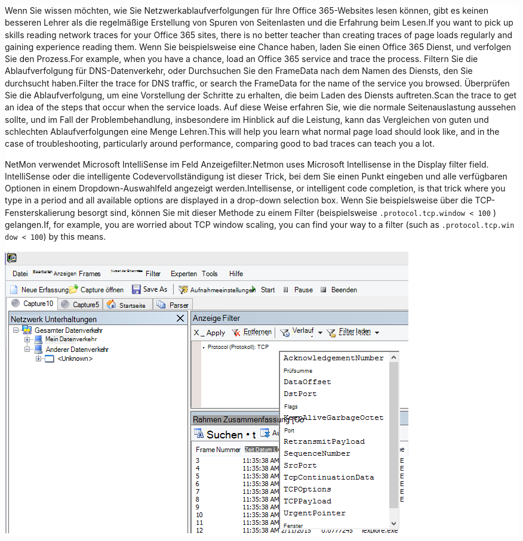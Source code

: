 <span data-ttu-id="2e6e0-213">Wenn Sie wissen möchten, wie Sie Netzwerkablaufverfolgungen für Ihre Office 365-Websites lesen können, gibt es keinen besseren Lehrer als die regelmäßige Erstellung von Spuren von Seitenlasten und die Erfahrung beim Lesen.</span><span class="sxs-lookup"><span data-stu-id="2e6e0-213">If you want to pick up skills reading network traces for your Office 365 sites, there is no better teacher than creating traces of page loads regularly and gaining experience reading them.</span></span> <span data-ttu-id="2e6e0-214">Wenn Sie beispielsweise eine Chance haben, laden Sie einen Office 365 Dienst, und verfolgen Sie den Prozess.</span><span class="sxs-lookup"><span data-stu-id="2e6e0-214">For example, when you have a chance, load an Office 365 service and trace the process.</span></span> <span data-ttu-id="2e6e0-215">Filtern Sie die Ablaufverfolgung für DNS-Datenverkehr, oder Durchsuchen Sie den FrameData nach dem Namen des Diensts, den Sie durchsucht haben.</span><span class="sxs-lookup"><span data-stu-id="2e6e0-215">Filter the trace for DNS traffic, or search the FrameData for the name of the service you browsed.</span></span> <span data-ttu-id="2e6e0-216">Überprüfen Sie die Ablaufverfolgung, um eine Vorstellung der Schritte zu erhalten, die beim Laden des Diensts auftreten.</span><span class="sxs-lookup"><span data-stu-id="2e6e0-216">Scan the trace to get an idea of the steps that occur when the service loads.</span></span> <span data-ttu-id="2e6e0-217">Auf diese Weise erfahren Sie, wie die normale Seitenauslastung aussehen sollte, und im Fall der Problembehandlung, insbesondere im Hinblick auf die Leistung, kann das Vergleichen von guten und schlechten Ablaufverfolgungen eine Menge Lehren.</span><span class="sxs-lookup"><span data-stu-id="2e6e0-217">This will help you learn what normal page load should look like, and in the case of troubleshooting, particularly around performance, comparing good to bad traces can teach you a lot.</span></span>

<span data-ttu-id="2e6e0-218">NetMon verwendet Microsoft IntelliSense im Feld Anzeigefilter.</span><span class="sxs-lookup"><span data-stu-id="2e6e0-218">Netmon uses Microsoft Intellisense in the Display filter field.</span></span> <span data-ttu-id="2e6e0-219">IntelliSense oder die intelligente Codevervollständigung ist dieser Trick, bei dem Sie einen Punkt eingeben und alle verfügbaren Optionen in einem Dropdown-Auswahlfeld angezeigt werden.</span><span class="sxs-lookup"><span data-stu-id="2e6e0-219">Intellisense, or intelligent code completion, is that trick where you type in a period and all available options are displayed in a drop-down selection box.</span></span> <span data-ttu-id="2e6e0-220">Wenn Sie beispielsweise über die TCP-Fensterskalierung besorgt sind, können Sie mit dieser Methode zu einem Filter (beispielsweise  `.protocol.tcp.window < 100` ) gelangen.</span><span class="sxs-lookup"><span data-stu-id="2e6e0-220">If, for example, you are worried about TCP window scaling, you can find your way to a filter (such as  `.protocol.tcp.window < 100`) by this means.</span></span>

![Screenshot von Netmon, der zeigt, dass das Feld "Anzeige Filter" IntelliSense verwendet.](../media/75a56c11-9a60-47ee-a100-aabdfb1ba10f.PNG)
